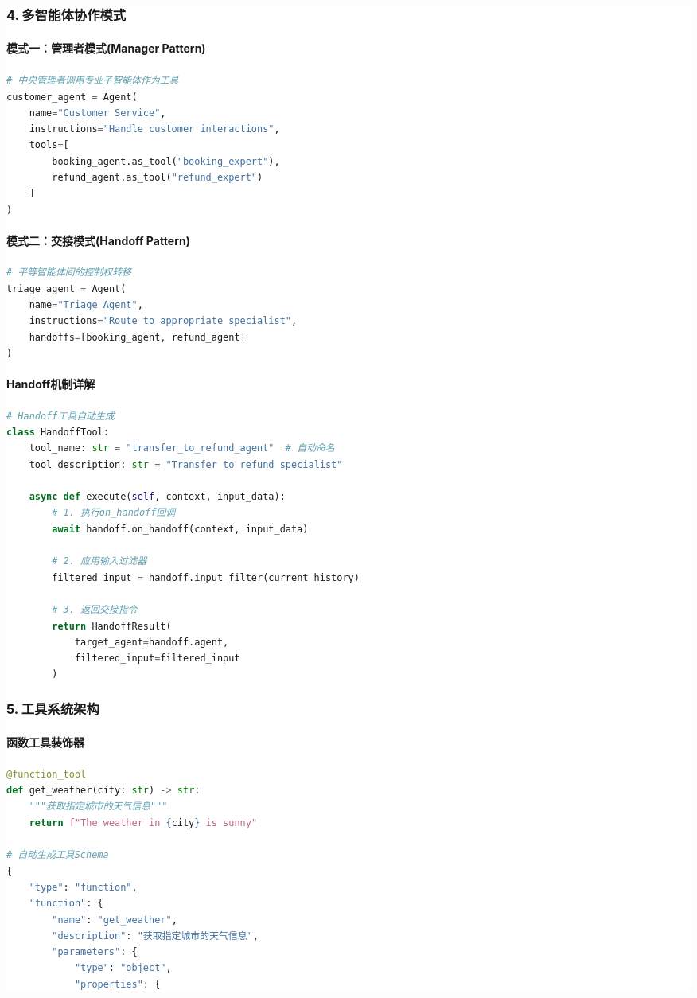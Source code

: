 ### 4. 多智能体协作模式

#### 模式一：管理者模式(Manager Pattern)
```python
# 中央管理者调用专业子智能体作为工具
customer_agent = Agent(
    name="Customer Service",
    instructions="Handle customer interactions",
    tools=[
        booking_agent.as_tool("booking_expert"),
        refund_agent.as_tool("refund_expert")
    ]
)
```

#### 模式二：交接模式(Handoff Pattern)  
```python
# 平等智能体间的控制权转移
triage_agent = Agent(
    name="Triage Agent", 
    instructions="Route to appropriate specialist",
    handoffs=[booking_agent, refund_agent]
)
```

#### Handoff机制详解
```python
# Handoff工具自动生成
class HandoffTool:
    tool_name: str = "transfer_to_refund_agent"  # 自动命名
    tool_description: str = "Transfer to refund specialist"
    
    async def execute(self, context, input_data):
        # 1. 执行on_handoff回调
        await handoff.on_handoff(context, input_data)
        
        # 2. 应用输入过滤器
        filtered_input = handoff.input_filter(current_history)
        
        # 3. 返回交接指令
        return HandoffResult(
            target_agent=handoff.agent,
            filtered_input=filtered_input
        )
```

### 5. 工具系统架构

#### 函数工具装饰器
```python
@function_tool
def get_weather(city: str) -> str:
    """获取指定城市的天气信息"""
    return f"The weather in {city} is sunny"

# 自动生成工具Schema
{
    "type": "function",
    "function": {
        "name": "get_weather",
        "description": "获取指定城市的天气信息",
        "parameters": {
            "type": "object",
            "properties": {
```